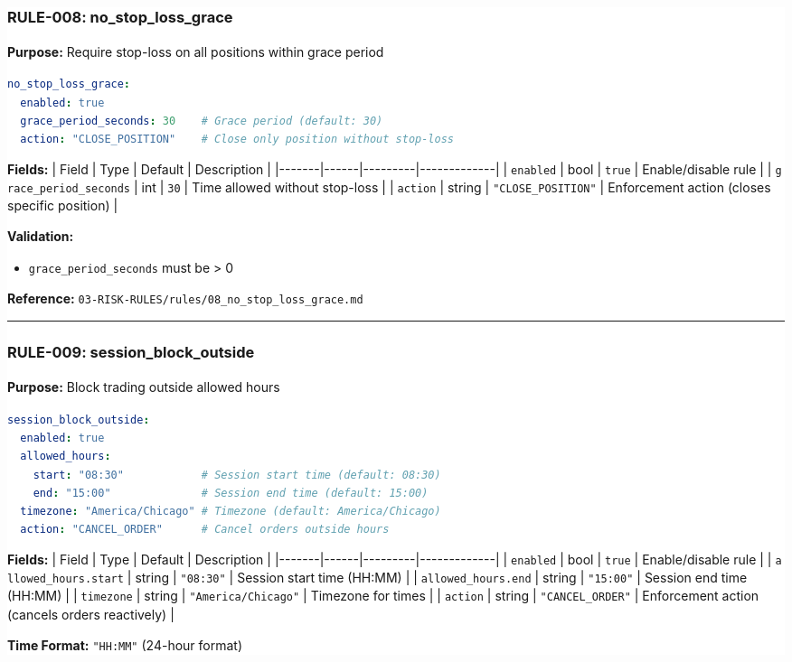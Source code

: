 ### **RULE-008: no_stop_loss_grace**

**Purpose:** Require stop-loss on all positions within grace period

```yaml
no_stop_loss_grace:
  enabled: true
  grace_period_seconds: 30    # Grace period (default: 30)
  action: "CLOSE_POSITION"    # Close only position without stop-loss
```

**Fields:**
| Field | Type | Default | Description |
|-------|------|---------|-------------|
| `enabled` | bool | `true` | Enable/disable rule |
| `grace_period_seconds` | int | `30` | Time allowed without stop-loss |
| `action` | string | `"CLOSE_POSITION"` | Enforcement action (closes specific position) |

**Validation:**
- `grace_period_seconds` must be > 0

**Reference:** `03-RISK-RULES/rules/08_no_stop_loss_grace.md`

---

### **RULE-009: session_block_outside**

**Purpose:** Block trading outside allowed hours

```yaml
session_block_outside:
  enabled: true
  allowed_hours:
    start: "08:30"            # Session start time (default: 08:30)
    end: "15:00"              # Session end time (default: 15:00)
  timezone: "America/Chicago" # Timezone (default: America/Chicago)
  action: "CANCEL_ORDER"      # Cancel orders outside hours
```

**Fields:**
| Field | Type | Default | Description |
|-------|------|---------|-------------|
| `enabled` | bool | `true` | Enable/disable rule |
| `allowed_hours.start` | string | `"08:30"` | Session start time (HH:MM) |
| `allowed_hours.end` | string | `"15:00"` | Session end time (HH:MM) |
| `timezone` | string | `"America/Chicago"` | Timezone for times |
| `action` | string | `"CANCEL_ORDER"` | Enforcement action (cancels orders reactively) |

**Time Format:** `"HH:MM"` (24-hour format)
